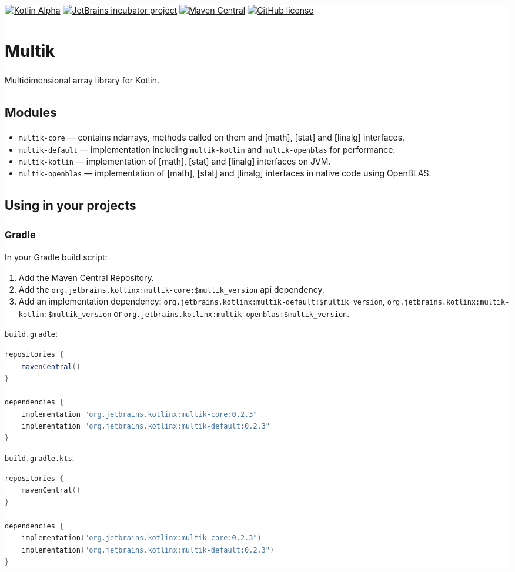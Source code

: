 [![Kotlin Alpha](https://kotl.in/badges/alpha.svg)](https://kotlinlang.org/docs/components-stability.html)
[![JetBrains incubator project](https://jb.gg/badges/incubator.svg)](https://confluence.jetbrains.com/display/ALL/JetBrains+on+GitHub)
[![Maven Central](https://img.shields.io/maven-central/v/org.jetbrains.kotlinx/multik-core)](https://mvnrepository.com/artifact/org.jetbrains.kotlinx/multik-core)
[![GitHub license](https://img.shields.io/badge/license-Apache%20License%202.0-blue.svg?style=flat)](https://www.apache.org/licenses/LICENSE-2.0)

# Multik

Multidimensional array library for Kotlin.

## Modules
* `multik-core` &mdash; contains ndarrays, methods called on them and [math], [stat] and [linalg] interfaces.
* `multik-default` &mdash; implementation including `multik-kotlin` and `multik-openblas` for performance.
* `multik-kotlin` &mdash; implementation of [math], [stat] and [linalg] interfaces on JVM.
* `multik-openblas` &mdash; implementation of [math], [stat] and [linalg] interfaces in native code using OpenBLAS.

## Using in your projects
### Gradle
In your Gradle build script:
1. Add the Maven Central Repository.
2. Add the `org.jetbrains.kotlinx:multik-core:$multik_version` api dependency.
3. Add an implementation dependency: `org.jetbrains.kotlinx:multik-default:$multik_version`,
`org.jetbrains.kotlinx:multik-kotlin:$multik_version` or `org.jetbrains.kotlinx:multik-openblas:$multik_version`.

`build.gradle`:
```groovy
repositories {
    mavenCentral()
}

dependencies {
    implementation "org.jetbrains.kotlinx:multik-core:0.2.3"
    implementation "org.jetbrains.kotlinx:multik-default:0.2.3"
}
```

`build.gradle.kts`:
```kotlin
repositories {
    mavenCentral()
}

dependencies {
    implementation("org.jetbrains.kotlinx:multik-core:0.2.3")
    implementation("org.jetbrains.kotlinx:multik-default:0.2.3")
}
```
